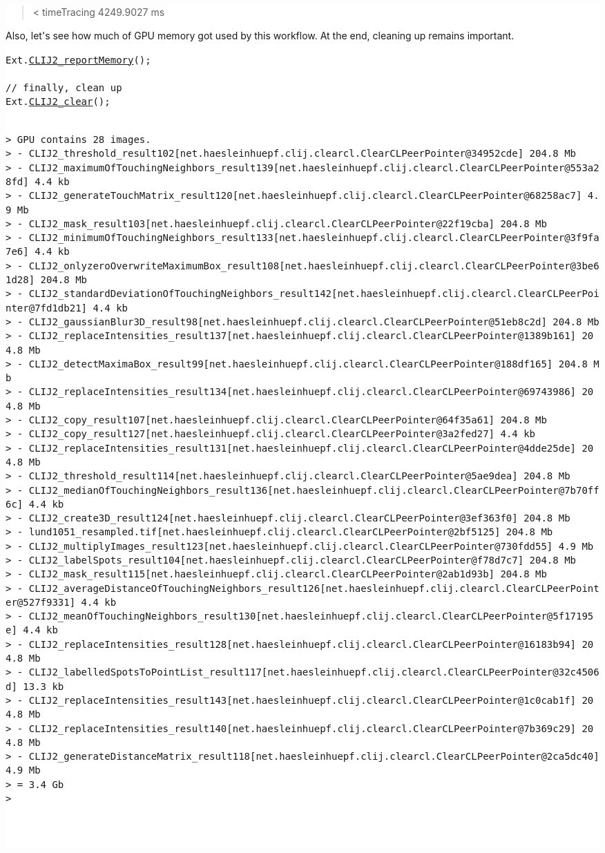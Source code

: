 > < timeTracing                   4249.9027 ms
>  
</pre>

Also, let's see how much of GPU memory got used by this workflow. At the end, cleaning up remains important.

<pre class="highlight">
Ext.<a href="https://clij.github.io/clij2-docs/reference_reportMemory">CLIJ2_reportMemory</a>();

// finally, clean up
Ext.<a href="https://clij.github.io/clij2-docs/reference_clear">CLIJ2_clear</a>();

</pre>
<pre>
> GPU contains 28 images.
> - CLIJ2_threshold_result102[net.haesleinhuepf.clij.clearcl.ClearCLPeerPointer@34952cde] 204.8 Mb
> - CLIJ2_maximumOfTouchingNeighbors_result139[net.haesleinhuepf.clij.clearcl.ClearCLPeerPointer@553a28fd] 4.4 kb
> - CLIJ2_generateTouchMatrix_result120[net.haesleinhuepf.clij.clearcl.ClearCLPeerPointer@68258ac7] 4.9 Mb
> - CLIJ2_mask_result103[net.haesleinhuepf.clij.clearcl.ClearCLPeerPointer@22f19cba] 204.8 Mb
> - CLIJ2_minimumOfTouchingNeighbors_result133[net.haesleinhuepf.clij.clearcl.ClearCLPeerPointer@3f9fa7e6] 4.4 kb
> - CLIJ2_onlyzeroOverwriteMaximumBox_result108[net.haesleinhuepf.clij.clearcl.ClearCLPeerPointer@3be61d28] 204.8 Mb
> - CLIJ2_standardDeviationOfTouchingNeighbors_result142[net.haesleinhuepf.clij.clearcl.ClearCLPeerPointer@7fd1db21] 4.4 kb
> - CLIJ2_gaussianBlur3D_result98[net.haesleinhuepf.clij.clearcl.ClearCLPeerPointer@51eb8c2d] 204.8 Mb
> - CLIJ2_replaceIntensities_result137[net.haesleinhuepf.clij.clearcl.ClearCLPeerPointer@1389b161] 204.8 Mb
> - CLIJ2_detectMaximaBox_result99[net.haesleinhuepf.clij.clearcl.ClearCLPeerPointer@188df165] 204.8 Mb
> - CLIJ2_replaceIntensities_result134[net.haesleinhuepf.clij.clearcl.ClearCLPeerPointer@69743986] 204.8 Mb
> - CLIJ2_copy_result107[net.haesleinhuepf.clij.clearcl.ClearCLPeerPointer@64f35a61] 204.8 Mb
> - CLIJ2_copy_result127[net.haesleinhuepf.clij.clearcl.ClearCLPeerPointer@3a2fed27] 4.4 kb
> - CLIJ2_replaceIntensities_result131[net.haesleinhuepf.clij.clearcl.ClearCLPeerPointer@4dde25de] 204.8 Mb
> - CLIJ2_threshold_result114[net.haesleinhuepf.clij.clearcl.ClearCLPeerPointer@5ae9dea] 204.8 Mb
> - CLIJ2_medianOfTouchingNeighbors_result136[net.haesleinhuepf.clij.clearcl.ClearCLPeerPointer@7b70ff6c] 4.4 kb
> - CLIJ2_create3D_result124[net.haesleinhuepf.clij.clearcl.ClearCLPeerPointer@3ef363f0] 204.8 Mb
> - lund1051_resampled.tif[net.haesleinhuepf.clij.clearcl.ClearCLPeerPointer@2bf5125] 204.8 Mb
> - CLIJ2_multiplyImages_result123[net.haesleinhuepf.clij.clearcl.ClearCLPeerPointer@730fdd55] 4.9 Mb
> - CLIJ2_labelSpots_result104[net.haesleinhuepf.clij.clearcl.ClearCLPeerPointer@f78d7c7] 204.8 Mb
> - CLIJ2_mask_result115[net.haesleinhuepf.clij.clearcl.ClearCLPeerPointer@2ab1d93b] 204.8 Mb
> - CLIJ2_averageDistanceOfTouchingNeighbors_result126[net.haesleinhuepf.clij.clearcl.ClearCLPeerPointer@527f9331] 4.4 kb
> - CLIJ2_meanOfTouchingNeighbors_result130[net.haesleinhuepf.clij.clearcl.ClearCLPeerPointer@5f17195e] 4.4 kb
> - CLIJ2_replaceIntensities_result128[net.haesleinhuepf.clij.clearcl.ClearCLPeerPointer@16183b94] 204.8 Mb
> - CLIJ2_labelledSpotsToPointList_result117[net.haesleinhuepf.clij.clearcl.ClearCLPeerPointer@32c4506d] 13.3 kb
> - CLIJ2_replaceIntensities_result143[net.haesleinhuepf.clij.clearcl.ClearCLPeerPointer@1c0cab1f] 204.8 Mb
> - CLIJ2_replaceIntensities_result140[net.haesleinhuepf.clij.clearcl.ClearCLPeerPointer@7b369c29] 204.8 Mb
> - CLIJ2_generateDistanceMatrix_result118[net.haesleinhuepf.clij.clearcl.ClearCLPeerPointer@2ca5dc40] 4.9 Mb
> = 3.4 Gb
>  